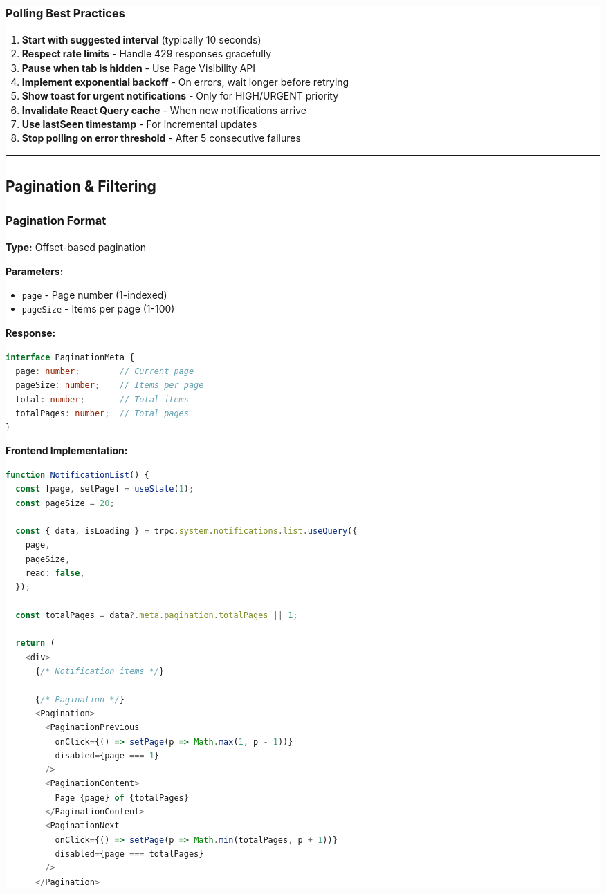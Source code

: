 ### Polling Best Practices

1. **Start with suggested interval** (typically 10 seconds)
2. **Respect rate limits** - Handle 429 responses gracefully
3. **Pause when tab is hidden** - Use Page Visibility API
4. **Implement exponential backoff** - On errors, wait longer before retrying
5. **Show toast for urgent notifications** - Only for HIGH/URGENT priority
6. **Invalidate React Query cache** - When new notifications arrive
7. **Use lastSeen timestamp** - For incremental updates
8. **Stop polling on error threshold** - After 5 consecutive failures

---

## Pagination & Filtering

### Pagination Format

**Type:** Offset-based pagination

**Parameters:**
- `page` - Page number (1-indexed)
- `pageSize` - Items per page (1-100)

**Response:**
```typescript
interface PaginationMeta {
  page: number;        // Current page
  pageSize: number;    // Items per page
  total: number;       // Total items
  totalPages: number;  // Total pages
}
```

**Frontend Implementation:**
```typescript
function NotificationList() {
  const [page, setPage] = useState(1);
  const pageSize = 20;

  const { data, isLoading } = trpc.system.notifications.list.useQuery({
    page,
    pageSize,
    read: false,
  });

  const totalPages = data?.meta.pagination.totalPages || 1;

  return (
    <div>
      {/* Notification items */}
      
      {/* Pagination */}
      <Pagination>
        <PaginationPrevious
          onClick={() => setPage(p => Math.max(1, p - 1))}
          disabled={page === 1}
        />
        <PaginationContent>
          Page {page} of {totalPages}
        </PaginationContent>
        <PaginationNext
          onClick={() => setPage(p => Math.min(totalPages, p + 1))}
          disabled={page === totalPages}
        />
      </Pagination>
```